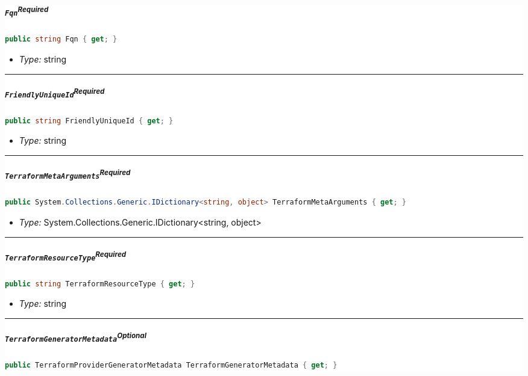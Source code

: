 ##### `Fqn`<sup>Required</sup> <a name="Fqn" id="@cdktf/provider-upcloud.kubernetesCluster.KubernetesCluster.property.fqn"></a>

```csharp
public string Fqn { get; }
```

- *Type:* string

---

##### `FriendlyUniqueId`<sup>Required</sup> <a name="FriendlyUniqueId" id="@cdktf/provider-upcloud.kubernetesCluster.KubernetesCluster.property.friendlyUniqueId"></a>

```csharp
public string FriendlyUniqueId { get; }
```

- *Type:* string

---

##### `TerraformMetaArguments`<sup>Required</sup> <a name="TerraformMetaArguments" id="@cdktf/provider-upcloud.kubernetesCluster.KubernetesCluster.property.terraformMetaArguments"></a>

```csharp
public System.Collections.Generic.IDictionary<string, object> TerraformMetaArguments { get; }
```

- *Type:* System.Collections.Generic.IDictionary<string, object>

---

##### `TerraformResourceType`<sup>Required</sup> <a name="TerraformResourceType" id="@cdktf/provider-upcloud.kubernetesCluster.KubernetesCluster.property.terraformResourceType"></a>

```csharp
public string TerraformResourceType { get; }
```

- *Type:* string

---

##### `TerraformGeneratorMetadata`<sup>Optional</sup> <a name="TerraformGeneratorMetadata" id="@cdktf/provider-upcloud.kubernetesCluster.KubernetesCluster.property.terraformGeneratorMetadata"></a>

```csharp
public TerraformProviderGeneratorMetadata TerraformGeneratorMetadata { get; }
```

